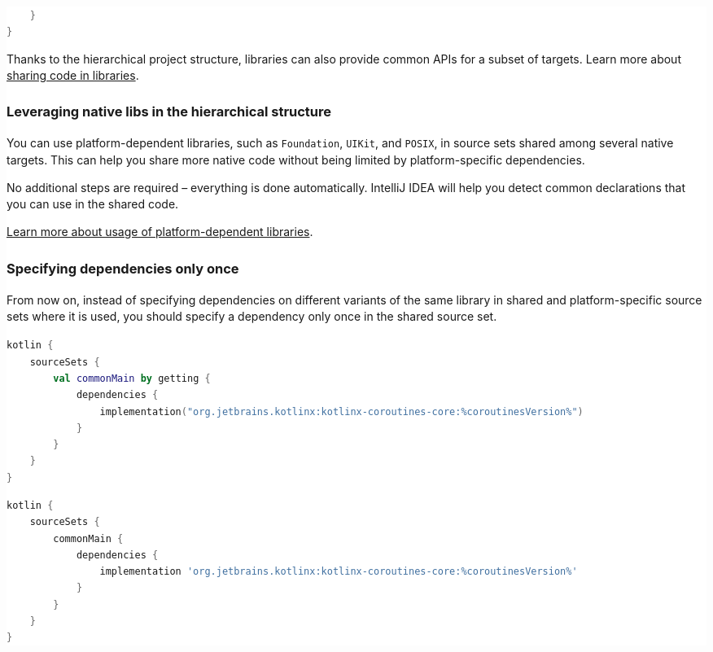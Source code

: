 ```groovy
    }
}

```

</tab>
</tabs>

Thanks to the hierarchical project structure, libraries can also provide common APIs for a subset of targets. Learn more
about [sharing code in libraries](multiplatform-share-on-platforms.md#share-code-in-libraries).

### Leveraging native libs in the hierarchical structure 

You can use platform-dependent libraries, such as `Foundation`, `UIKit`, and `POSIX`, in source sets shared among several 
native targets. This can help you share more native code without being limited by platform-specific dependencies. 

No additional steps are required – everything is done automatically. IntelliJ IDEA will help you detect common declarations 
that you can use in the shared code.

[Learn more about usage of platform-dependent libraries](multiplatform-share-on-platforms.md#use-native-libraries-in-the-hierarchical-structure).

### Specifying dependencies only once

From now on, instead of specifying dependencies on different variants of the same library in shared and platform-specific 
source sets where it is used, you should specify a dependency only once in the shared source set.

<tabs group="build-script">
<tab title="Kotlin" group-key="kotlin">

```kotlin
kotlin {
    sourceSets {
        val commonMain by getting {
            dependencies {
                implementation("org.jetbrains.kotlinx:kotlinx-coroutines-core:%coroutinesVersion%")
            }
        }
    }
}
```

</tab>
<tab title="Groovy" group-key="groovy">

```groovy
kotlin {
    sourceSets {
        commonMain {
            dependencies {
                implementation 'org.jetbrains.kotlinx:kotlinx-coroutines-core:%coroutinesVersion%'
            }
        }
    }
}
```
